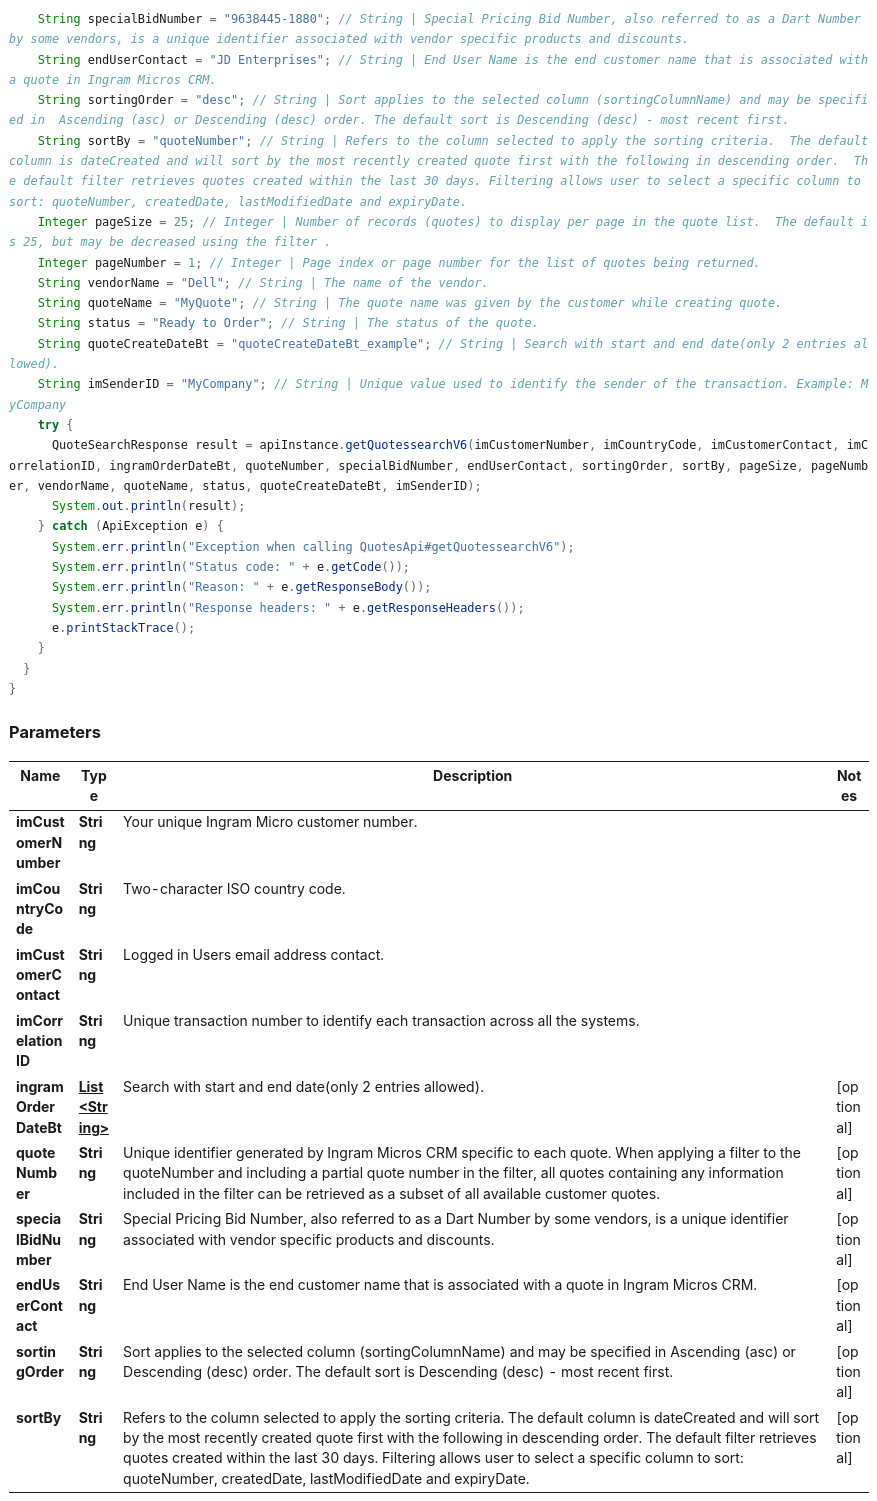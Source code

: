 ```java
    String specialBidNumber = "9638445-1880"; // String | Special Pricing Bid Number, also referred to as a Dart Number by some vendors, is a unique identifier associated with vendor specific products and discounts.
    String endUserContact = "JD Enterprises"; // String | End User Name is the end customer name that is associated with a quote in Ingram Micros CRM.
    String sortingOrder = "desc"; // String | Sort applies to the selected column (sortingColumnName) and may be specified in  Ascending (asc) or Descending (desc) order. The default sort is Descending (desc) - most recent first.
    String sortBy = "quoteNumber"; // String | Refers to the column selected to apply the sorting criteria.  The default column is dateCreated and will sort by the most recently created quote first with the following in descending order.  The default filter retrieves quotes created within the last 30 days. Filtering allows user to select a specific column to sort: quoteNumber, createdDate, lastModifiedDate and expiryDate.
    Integer pageSize = 25; // Integer | Number of records (quotes) to display per page in the quote list.  The default is 25, but may be decreased using the filter .
    Integer pageNumber = 1; // Integer | Page index or page number for the list of quotes being returned.
    String vendorName = "Dell"; // String | The name of the vendor.
    String quoteName = "MyQuote"; // String | The quote name was given by the customer while creating quote.
    String status = "Ready to Order"; // String | The status of the quote.
    String quoteCreateDateBt = "quoteCreateDateBt_example"; // String | Search with start and end date(only 2 entries allowed).
    String imSenderID = "MyCompany"; // String | Unique value used to identify the sender of the transaction. Example: MyCompany
    try {
      QuoteSearchResponse result = apiInstance.getQuotessearchV6(imCustomerNumber, imCountryCode, imCustomerContact, imCorrelationID, ingramOrderDateBt, quoteNumber, specialBidNumber, endUserContact, sortingOrder, sortBy, pageSize, pageNumber, vendorName, quoteName, status, quoteCreateDateBt, imSenderID);
      System.out.println(result);
    } catch (ApiException e) {
      System.err.println("Exception when calling QuotesApi#getQuotessearchV6");
      System.err.println("Status code: " + e.getCode());
      System.err.println("Reason: " + e.getResponseBody());
      System.err.println("Response headers: " + e.getResponseHeaders());
      e.printStackTrace();
    }
  }
}
```

### Parameters

| Name | Type | Description  | Notes |
|------------- | ------------- | ------------- | -------------|
| **imCustomerNumber** | **String**| Your unique Ingram Micro customer number. | |
| **imCountryCode** | **String**| Two-character ISO country code. | |
| **imCustomerContact** | **String**| Logged in Users email address contact. | |
| **imCorrelationID** | **String**| Unique transaction number to identify each transaction across all the systems. | |
| **ingramOrderDateBt** | [**List&lt;String&gt;**](String.md)| Search with start and end date(only 2 entries allowed). | [optional] |
| **quoteNumber** | **String**| Unique identifier generated by Ingram Micros CRM specific to each quote.  When applying a filter to the quoteNumber and including a partial quote number in the filter, all quotes containing any information included in the filter can be retrieved as a subset of all available customer quotes. | [optional] |
| **specialBidNumber** | **String**| Special Pricing Bid Number, also referred to as a Dart Number by some vendors, is a unique identifier associated with vendor specific products and discounts. | [optional] |
| **endUserContact** | **String**| End User Name is the end customer name that is associated with a quote in Ingram Micros CRM. | [optional] |
| **sortingOrder** | **String**| Sort applies to the selected column (sortingColumnName) and may be specified in  Ascending (asc) or Descending (desc) order. The default sort is Descending (desc) - most recent first. | [optional] |
| **sortBy** | **String**| Refers to the column selected to apply the sorting criteria.  The default column is dateCreated and will sort by the most recently created quote first with the following in descending order.  The default filter retrieves quotes created within the last 30 days. Filtering allows user to select a specific column to sort: quoteNumber, createdDate, lastModifiedDate and expiryDate. | [optional] |